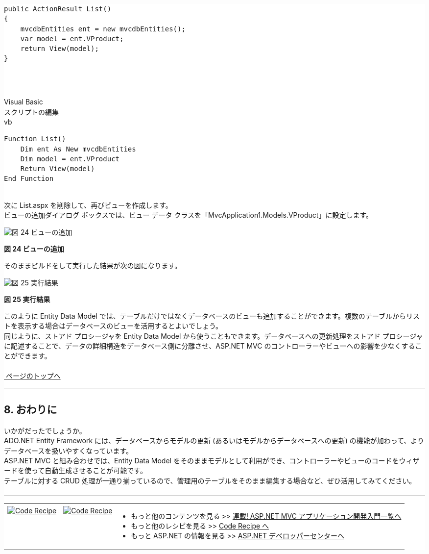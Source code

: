 <pre id="codePreview" class="csharp"><span class="cs__keyword">public</span>&nbsp;ActionResult&nbsp;List()&nbsp;<br>{&nbsp;<br>&nbsp;&nbsp;&nbsp;&nbsp;mvcdbEntities&nbsp;ent&nbsp;=&nbsp;<span class="cs__keyword">new</span>&nbsp;mvcdbEntities();&nbsp;<br>&nbsp;&nbsp;&nbsp;&nbsp;var&nbsp;model&nbsp;=&nbsp;ent.VProduct;&nbsp;<br>&nbsp;&nbsp;&nbsp;&nbsp;<span class="cs__keyword">return</span>&nbsp;View(model);&nbsp;<br>}&nbsp;<br>&nbsp;<br></pre>
</div>
</div>
<div class="endscriptcode"></div>
<p>&nbsp;</p>
<div class="scriptcode">
<div class="pluginEditHolder" pluginCommand="mceScriptCode">
<div class="title">Visual Basic</div>
<div class="pluginEditHolderLink">スクリプトの編集</div>
<span class="hidden">vb</span>

<pre id="codePreview" class="js"><span class="js__object">Function</span>&nbsp;List()&nbsp;<br>&nbsp;&nbsp;&nbsp;&nbsp;Dim&nbsp;ent&nbsp;As&nbsp;New&nbsp;mvcdbEntities&nbsp;<br>&nbsp;&nbsp;&nbsp;&nbsp;Dim&nbsp;model&nbsp;=&nbsp;ent.VProduct&nbsp;<br>&nbsp;&nbsp;&nbsp;&nbsp;Return&nbsp;View(model)&nbsp;<br>End&nbsp;<span class="js__object">Function</span>&nbsp;<br>&nbsp;<br></pre>
</div>
</div>
<div class="endscriptcode"></div>
<p>次に List.aspx を削除して、再びビューを作成します。<br>
ビューの追加ダイアログ ボックスでは、ビュー データ クラスを「MvcApplication1.Models.VProduct」に設定します。</p>
<p><img src="17598-image025.gif" alt="図 24 ビューの追加" width="443" height="516"></p>
<p><strong>図 24 ビューの追加</strong></p>
<p>そのままビルドをして実行した結果が次の図になります。</p>
<p><img src="17599-image026.gif" alt="図 25 実行結果" width="600" height="539"></p>
<p><strong>図 25 実行結果</strong></p>
<p>このように Entity Data Model では、テーブルだけではなくデータベースのビューも追加することができます。複数のテーブルからリストを表示する場合はデータベースのビューを活用するとよいでしょう。<br>
同じように、ストアド プロシージャを Entity Data Model から使うこともできます。データベースへの更新処理をストアド プロシージャに記述することで、データの詳細構造をデータベース側に分離させ、ASP.NET MVC のコントローラーやビューへの影響を少なくすることができます。</p>
<p style="margin-top:20px"><a href="#top"><img src="17172-image.png" border="0" alt=""> ページのトップへ</a></p>
<hr>
<h2 id="08">8. おわりに</h2>
<p>いかがだったでしょうか。<br>
ADO.NET Entity Framework には、データベースからモデルの更新 (あるいはモデルからデータベースへの更新) の機能が加わって、よりデータベースを扱いやすくなっています。<br>
ASP.NET MVC と組み合わせでは、Entity Data Model をそのままモデルとして利用ができ、コントローラーやビューのコードをウィザードを使って自動生成させることが可能です。<br>
テーブルに対する CRUD 処理が一通り揃っているので、管理用のテーブルをそのまま編集する場合など、ぜひ活用してみてください。</p>
<hr style="clear:both; margin-bottom:8px; margin-top:20px">
<table>
<tbody>
<tr>
<td><a href="http://msdn.microsoft.com/ja-jp/samplecode.recipe" target="_blank"><img title="Code Recipe" src="http://i.msdn.microsoft.com/ff950935.coderecipe_180x70%28ja-jp,MSDN.10%29.jpg" border="0" alt="Code Recipe" width="180" height="70" style="margin-top:3px"></a></td>
<td><a href="http://msdn.microsoft.com/ja-jp/asp.net/" target="_blank"><img title="ASP.NET デベロッパーセンター" src="http://i.msdn.microsoft.com/ff950935.ASP_NET_180x70%28ja-jp,MSDN.10%29.jpg" border="0" alt="Code Recipe" width="180" height="70" style="margin-top:3px"></a></td>
<td>
<ul>
<li>もっと他のコンテンツを見る &gt;&gt; <a href="http://msdn.microsoft.com/ja-jp/asp.net/gg490787" target="_blank">
連載! ASP.NET MVC アプリケーション開発入門一覧へ</a> </li><li>もっと他のレシピを見る &gt;&gt; <a href="http://msdn.microsoft.com/ja-jp/samplecode.recipe" target="_blank">
Code Recipe へ</a> </li><li>もっと ASP.NET の情報を見る &gt;&gt; <a href="http://msdn.microsoft.com/ja-jp/asp.net/" target="_blank">
ASP.NET デベロッパーセンターへ</a> </li></ul>
</td>
</tr>
</tbody>
</table>